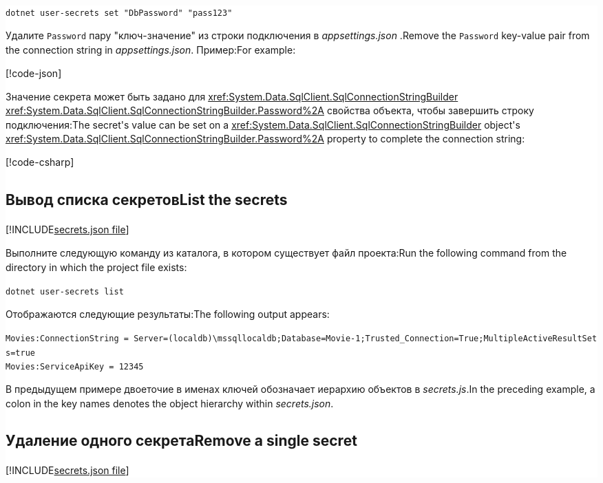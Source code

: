 ```dotnetcli
dotnet user-secrets set "DbPassword" "pass123"
```

<span data-ttu-id="42d0a-306">Удалите `Password` пару "ключ-значение" из строки подключения в *appsettings.json* .</span><span class="sxs-lookup"><span data-stu-id="42d0a-306">Remove the `Password` key-value pair from the connection string in *appsettings.json*.</span></span> <span data-ttu-id="42d0a-307">Пример:</span><span class="sxs-lookup"><span data-stu-id="42d0a-307">For example:</span></span>

[!code-json[](app-secrets/samples/2.x/UserSecrets/appsettings.json?highlight=3)]

<span data-ttu-id="42d0a-308">Значение секрета может быть задано для <xref:System.Data.SqlClient.SqlConnectionStringBuilder> <xref:System.Data.SqlClient.SqlConnectionStringBuilder.Password%2A> свойства объекта, чтобы завершить строку подключения:</span><span class="sxs-lookup"><span data-stu-id="42d0a-308">The secret's value can be set on a <xref:System.Data.SqlClient.SqlConnectionStringBuilder> object's <xref:System.Data.SqlClient.SqlConnectionStringBuilder.Password%2A> property to complete the connection string:</span></span>

[!code-csharp[](app-secrets/samples/2.x/UserSecrets/Startup2.cs?name=snippet_StartupClass&highlight=14-17)]

## <a name="list-the-secrets"></a><span data-ttu-id="42d0a-309">Вывод списка секретов</span><span class="sxs-lookup"><span data-stu-id="42d0a-309">List the secrets</span></span>

[!INCLUDE[secrets.json file](~/includes/app-secrets/secrets-json-file-and-text.md)]

<span data-ttu-id="42d0a-310">Выполните следующую команду из каталога, в котором существует файл проекта:</span><span class="sxs-lookup"><span data-stu-id="42d0a-310">Run the following command from the directory in which the project file exists:</span></span>

```dotnetcli
dotnet user-secrets list
```

<span data-ttu-id="42d0a-311">Отображаются следующие результаты:</span><span class="sxs-lookup"><span data-stu-id="42d0a-311">The following output appears:</span></span>

```console
Movies:ConnectionString = Server=(localdb)\mssqllocaldb;Database=Movie-1;Trusted_Connection=True;MultipleActiveResultSets=true
Movies:ServiceApiKey = 12345
```

<span data-ttu-id="42d0a-312">В предыдущем примере двоеточие в именах ключей обозначает иерархию объектов в *secrets.js*.</span><span class="sxs-lookup"><span data-stu-id="42d0a-312">In the preceding example, a colon in the key names denotes the object hierarchy within *secrets.json*.</span></span>

## <a name="remove-a-single-secret"></a><span data-ttu-id="42d0a-313">Удаление одного секрета</span><span class="sxs-lookup"><span data-stu-id="42d0a-313">Remove a single secret</span></span>

[!INCLUDE[secrets.json file](~/includes/app-secrets/secrets-json-file-and-text.md)]
